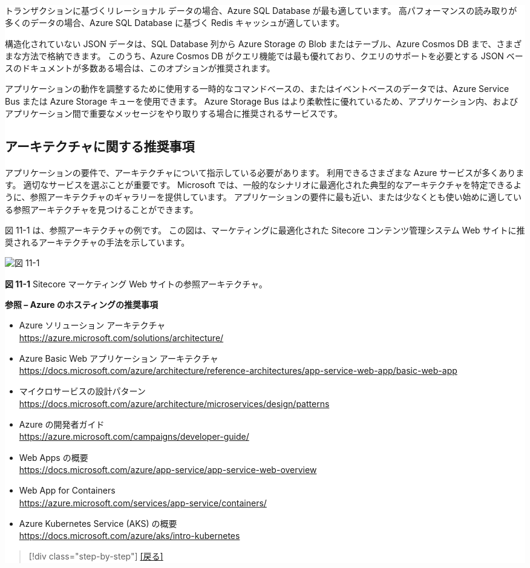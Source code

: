 トランザクションに基づくリレーショナル データの場合、Azure SQL Database が最も適しています。 高パフォーマンスの読み取りが多くのデータの場合、Azure SQL Database に基づく Redis キャッシュが適しています。

構造化されていない JSON データは、SQL Database 列から Azure Storage の Blob またはテーブル、Azure Cosmos DB まで、さまざまな方法で格納できます。 このうち、Azure Cosmos DB がクエリ機能では最も優れており、クエリのサポートを必要とする JSON ベースのドキュメントが多数ある場合は、このオプションが推奨されます。

アプリケーションの動作を調整するために使用する一時的なコマンドベースの、またはイベントベースのデータでは、Azure Service Bus または Azure Storage キューを使用できます。 Azure Storage Bus はより柔軟性に優れているため、アプリケーション内、およびアプリケーション間で重要なメッセージをやり取りする場合に推奨されるサービスです。

## <a name="architecture-recommendations"></a>アーキテクチャに関する推奨事項

アプリケーションの要件で、アーキテクチャについて指示している必要があります。 利用できるさまざまな Azure サービスが多くあります。 適切なサービスを選ぶことが重要です。 Microsoft では、一般的なシナリオに最適化された典型的なアーキテクチャを特定できるように、参照アーキテクチャのギャラリーを提供しています。 アプリケーションの要件に最も近い、または少なくとも使い始めに適している参照アーキテクチャを見つけることができます。

図 11-1 は、参照アーキテクチャの例です。 この図は、マーケティングに最適化された Sitecore コンテンツ管理システム Web サイトに推奨されるアーキテクチャの手法を示しています。

![図 11-1](./media/image11-2.png)

**図 11-1** Sitecore マーケティング Web サイトの参照アーキテクチャ。

**参照 – Azure のホスティングの推奨事項**

- Azure ソリューション アーキテクチャ\
  <https://azure.microsoft.com/solutions/architecture/>

- Azure Basic Web アプリケーション アーキテクチャ\
  <https://docs.microsoft.com/azure/architecture/reference-architectures/app-service-web-app/basic-web-app>

- マイクロサービスの設計パターン\
  <https://docs.microsoft.com/azure/architecture/microservices/design/patterns>

- Azure の開発者ガイド\
  <https://azure.microsoft.com/campaigns/developer-guide/>

- Web Apps の概要\
  <https://docs.microsoft.com/azure/app-service/app-service-web-overview>

- Web App for Containers\
  <https://azure.microsoft.com/services/app-service/containers/>

- Azure Kubernetes Service (AKS) の概要\
  <https://docs.microsoft.com/azure/aks/intro-kubernetes>

>[!div class="step-by-step"]
>[[戻る]](development-process-for-azure.md)
